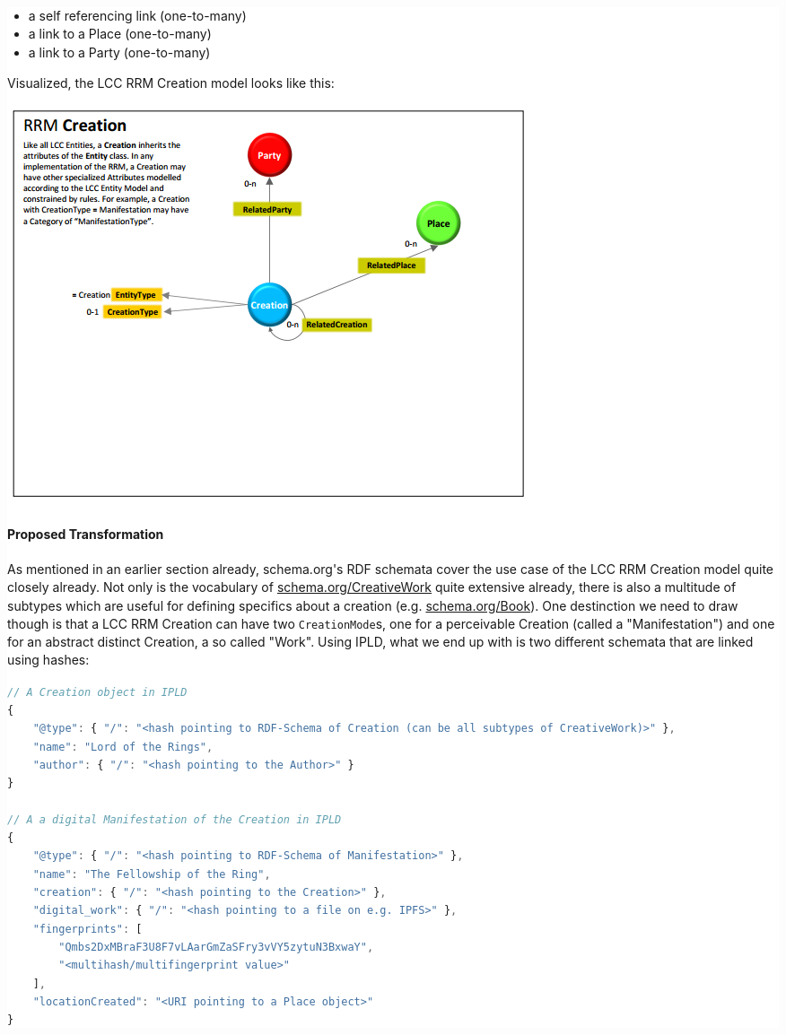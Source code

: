 - a self referencing link (one-to-many)
- a link to a Place (one-to-many)
- a link to a Party (one-to-many)


Visualized, the LCC RRM Creation model looks like this:


![](media/lccrrmcreation.png)


#### Proposed Transformation

As mentioned in an earlier section already, schema.org's RDF schemata cover the use case of the LCC
RRM Creation model quite closely already. Not only is the vocabulary of
[schema.org/CreativeWork](http://schema.org/CreativeWork) quite extensive already, there is also a
multitude of subtypes which are useful for defining specifics about a creation (e.g.
[schema.org/Book](http://schema.org/Book)).  One destinction we need to draw though is that a LCC
RRM Creation can have two `CreationMode`s, one for a perceivable Creation (called a "Manifestation")
and one for an abstract distinct Creation, a so called "Work". Using IPLD, what we end up with is
two different schemata that are linked using hashes:


```javascript
// A Creation object in IPLD
{
    "@type": { "/": "<hash pointing to RDF-Schema of Creation (can be all subtypes of CreativeWork)>" },
    "name": "Lord of the Rings",
    "author": { "/": "<hash pointing to the Author>" }
}

// A a digital Manifestation of the Creation in IPLD
{
    "@type": { "/": "<hash pointing to RDF-Schema of Manifestation>" },
    "name": "The Fellowship of the Ring",
    "creation": { "/": "<hash pointing to the Creation>" },
    "digital_work": { "/": "<hash pointing to a file on e.g. IPFS>" },
    "fingerprints": [
        "Qmbs2DxMBraF3U8F7vLAarGmZaSFry3vVY5zytuN3BxwaY",
        "<multihash/multifingerprint value>"
    ],
    "locationCreated": "<URI pointing to a Place object>"
}
```